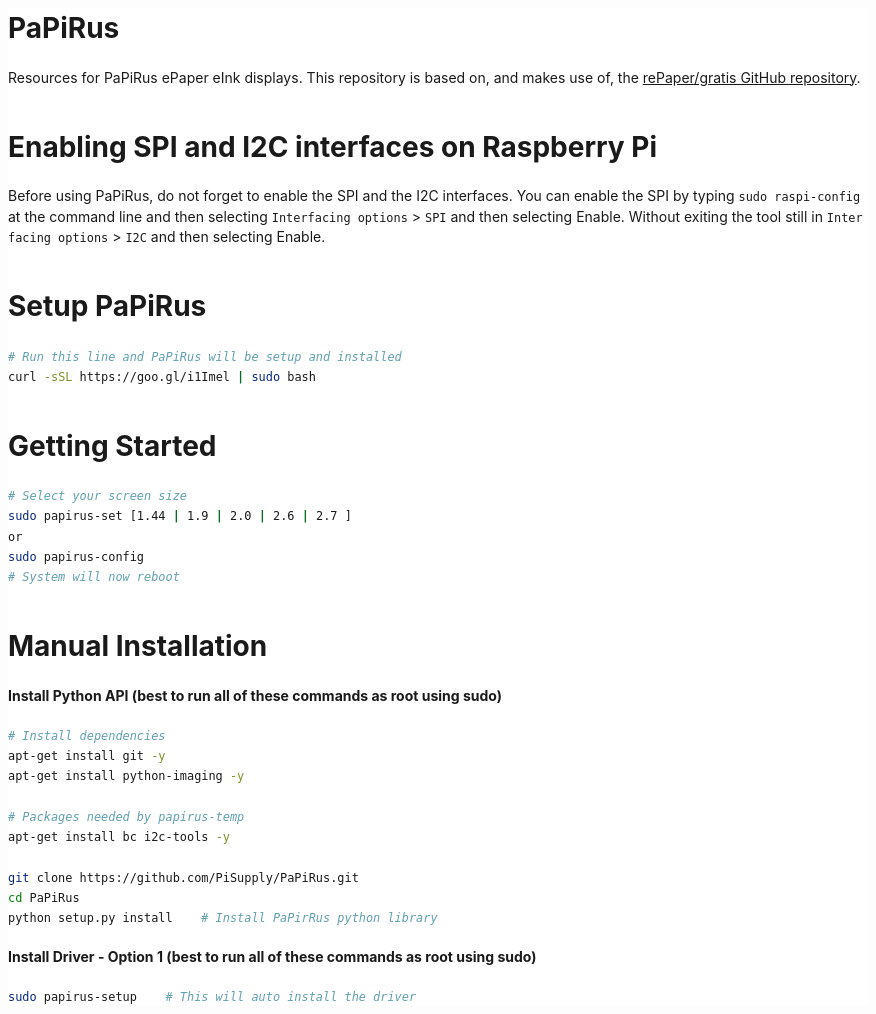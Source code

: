 # PaPiRus
Resources for PaPiRus ePaper eInk displays. This repository is based on, and makes use of, the [rePaper/gratis GitHub repository](https://github.com/repaper/gratis).

# Enabling SPI and I2C interfaces on Raspberry Pi
Before using PaPiRus, do not forget to enable the SPI and the I2C interfaces.
You can enable the SPI by typing `sudo raspi-config` at the command line and then selecting `Interfacing options` > `SPI` and then selecting Enable. Without exiting the tool still in `Interfacing options` > `I2C` and then selecting Enable.

# Setup PaPiRus
```bash
# Run this line and PaPiRus will be setup and installed
curl -sSL https://goo.gl/i1Imel | sudo bash
```

# Getting Started
```bash
# Select your screen size
sudo papirus-set [1.44 | 1.9 | 2.0 | 2.6 | 2.7 ]
or
sudo papirus-config
# System will now reboot
```

# Manual Installation

#### Install Python API (best to run all of these commands as root using sudo)
```bash
# Install dependencies
apt-get install git -y
apt-get install python-imaging -y

# Packages needed by papirus-temp
apt-get install bc i2c-tools -y

git clone https://github.com/PiSupply/PaPiRus.git
cd PaPiRus
python setup.py install    # Install PaPirRus python library
```

#### Install Driver - Option 1 (best to run all of these commands as root using sudo)
```bash
sudo papirus-setup    # This will auto install the driver
```
